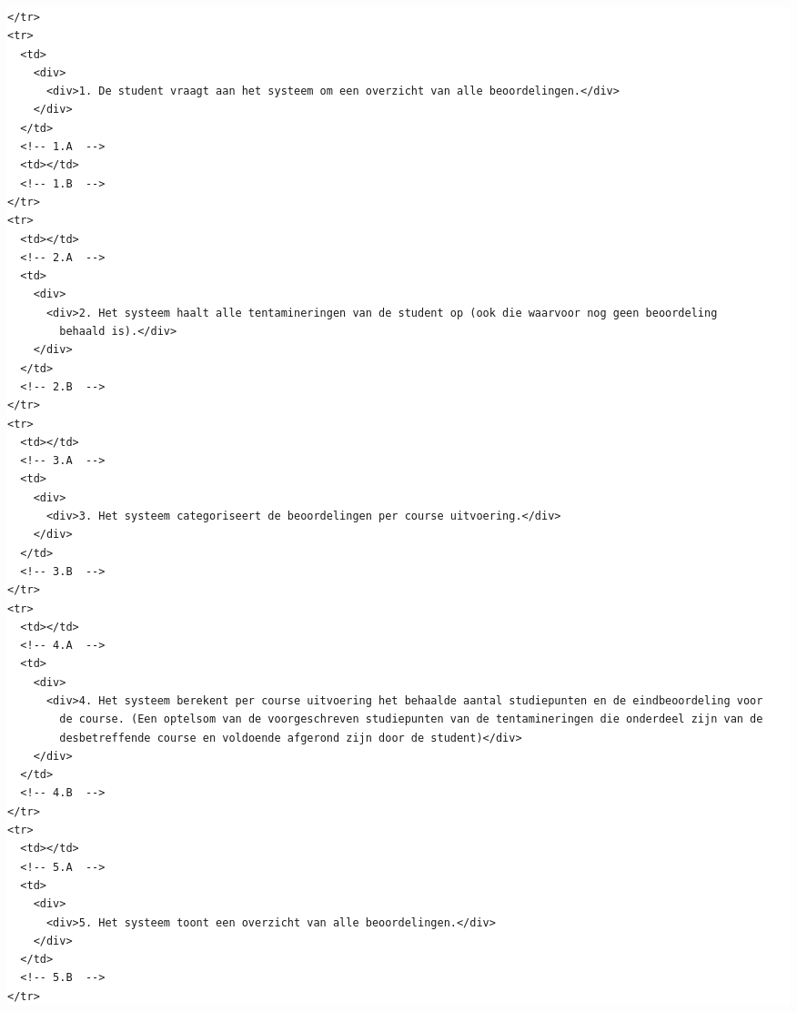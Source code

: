     </tr>
    <tr>
      <td>
        <div>
          <div>1. De student vraagt aan het systeem om een overzicht van alle beoordelingen.</div>
        </div>
      </td>
      <!-- 1.A  -->
      <td></td>
      <!-- 1.B  -->
    </tr>
    <tr>
      <td></td>
      <!-- 2.A  -->
      <td>
        <div>
          <div>2. Het systeem haalt alle tentamineringen van de student op (ook die waarvoor nog geen beoordeling
            behaald is).</div>
        </div>
      </td>
      <!-- 2.B  -->
    </tr>
    <tr>
      <td></td>
      <!-- 3.A  -->
      <td>
        <div>
          <div>3. Het systeem categoriseert de beoordelingen per course uitvoering.</div>
        </div>
      </td>
      <!-- 3.B  -->
    </tr>
    <tr>
      <td></td>
      <!-- 4.A  -->
      <td>
        <div>
          <div>4. Het systeem berekent per course uitvoering het behaalde aantal studiepunten en de eindbeoordeling voor
            de course. (Een optelsom van de voorgeschreven studiepunten van de tentamineringen die onderdeel zijn van de
            desbetreffende course en voldoende afgerond zijn door de student)</div>
        </div>
      </td>
      <!-- 4.B  -->
    </tr>
    <tr>
      <td></td>
      <!-- 5.A  -->
      <td>
        <div>
          <div>5. Het systeem toont een overzicht van alle beoordelingen.</div>
        </div>
      </td>
      <!-- 5.B  -->
    </tr>
  </tbody>
</table>
